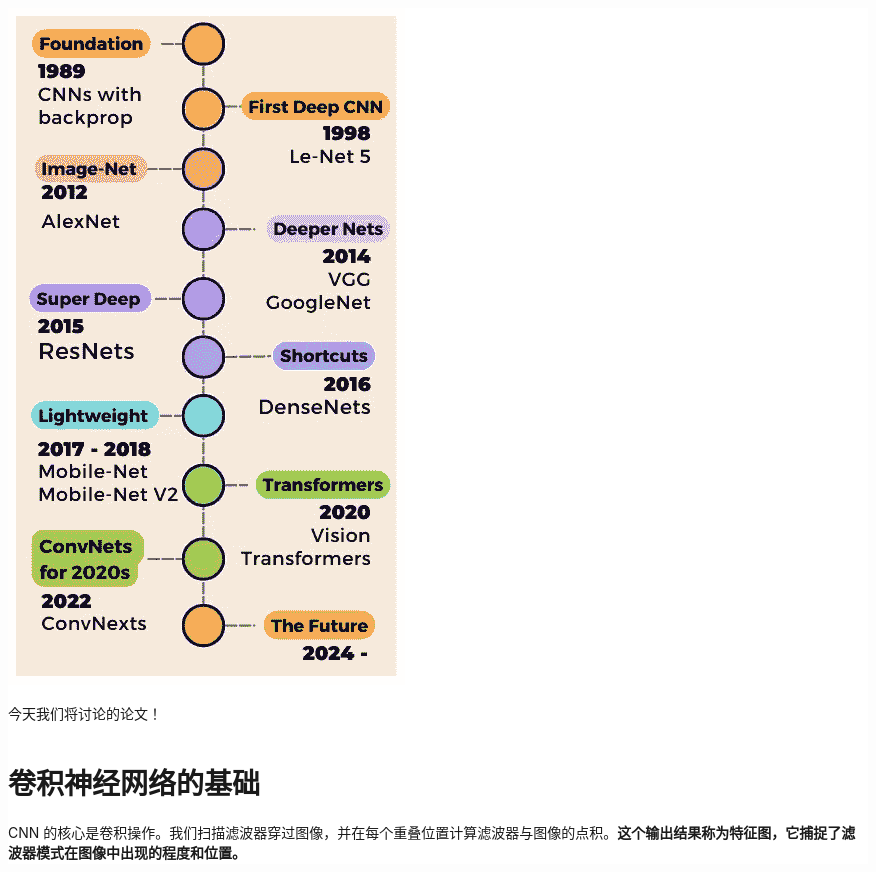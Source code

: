 ![](img/6f788fc5c6f6bbd352b7b138f5198dd1.png)

今天我们将讨论的论文！

# **卷积神经网络的基础**

CNN 的核心是卷积操作。我们扫描滤波器穿过图像，并在每个重叠位置计算滤波器与图像的点积。**这个输出结果称为特征图，它捕捉了滤波器模式在图像中出现的程度和位置。**
